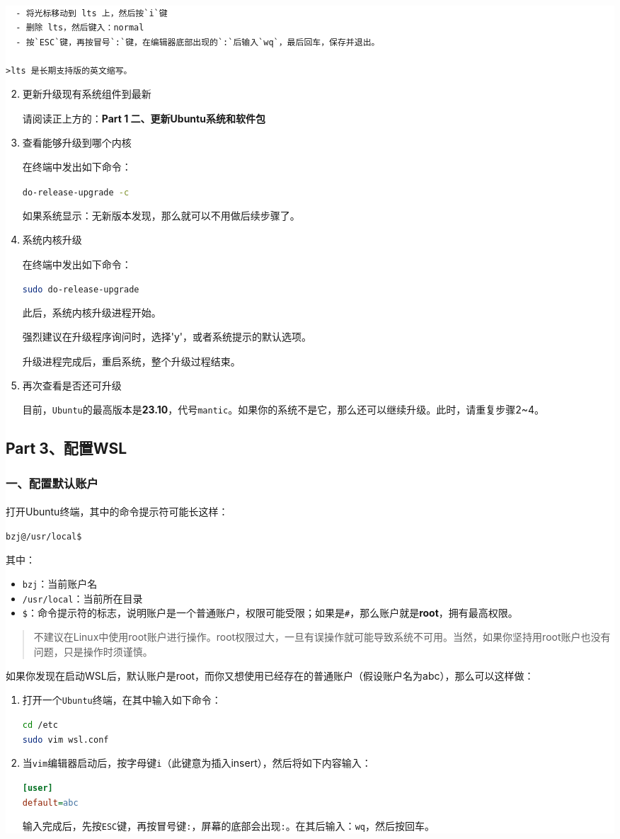       - 将光标移动到 lts 上，然后按`i`键
      - 删除 lts，然后键入：normal
      - 按`ESC`键，再按冒号`:`键，在编辑器底部出现的`:`后输入`wq`，最后回车，保存并退出。
  
    >lts 是长期支持版的英文缩写。

2. 更新升级现有系统组件到最新

    请阅读正上方的：**Part 1 二、更新Ubuntu系统和软件包**

3. 查看能够升级到哪个内核
   
    在终端中发出如下命令：
    ```bash
    do-release-upgrade -c
    ```
    如果系统显示：无新版本发现，那么就可以不用做后续步骤了。

4. 系统内核升级

    在终端中发出如下命令：
    ```bash
    sudo do-release-upgrade
    ```
    此后，系统内核升级进程开始。

    强烈建议在升级程序询问时，选择'y'，或者系统提示的默认选项。

    升级进程完成后，重启系统，整个升级过程结束。

5. 再次查看是否还可升级

    目前，`Ubuntu`的最高版本是**23.10**，代号`mantic`。如果你的系统不是它，那么还可以继续升级。此时，请重复步骤2~4。

## Part 3、配置WSL

### 一、配置默认账户

打开Ubuntu终端，其中的命令提示符可能长这样：
```bash
bzj@/usr/local$
```
其中：
- `bzj`：当前账户名
- `/usr/local`：当前所在目录
- `$`：命令提示符的标志，说明账户是一个普通账户，权限可能受限；如果是`#`，那么账户就是**root**，拥有最高权限。

>不建议在Linux中使用root账户进行操作。root权限过大，一旦有误操作就可能导致系统不可用。当然，如果你坚持用root账户也没有问题，只是操作时须谨慎。

如果你发现在启动WSL后，默认账户是root，而你又想使用已经存在的普通账户（假设账户名为abc），那么可以这样做：
1. 打开一个`Ubuntu`终端，在其中输入如下命令：

    ```bash
    cd /etc
    sudo vim wsl.conf
    ```

2. 当`vim`编辑器启动后，按字母键`i`（此键意为插入insert），然后将如下内容输入：
    ```ini
    [user]
    default=abc
    ```
    输入完成后，先按`ESC`键，再按冒号键`:`，屏幕的底部会出现`:`。在其后输入：`wq`，然后按回车。
